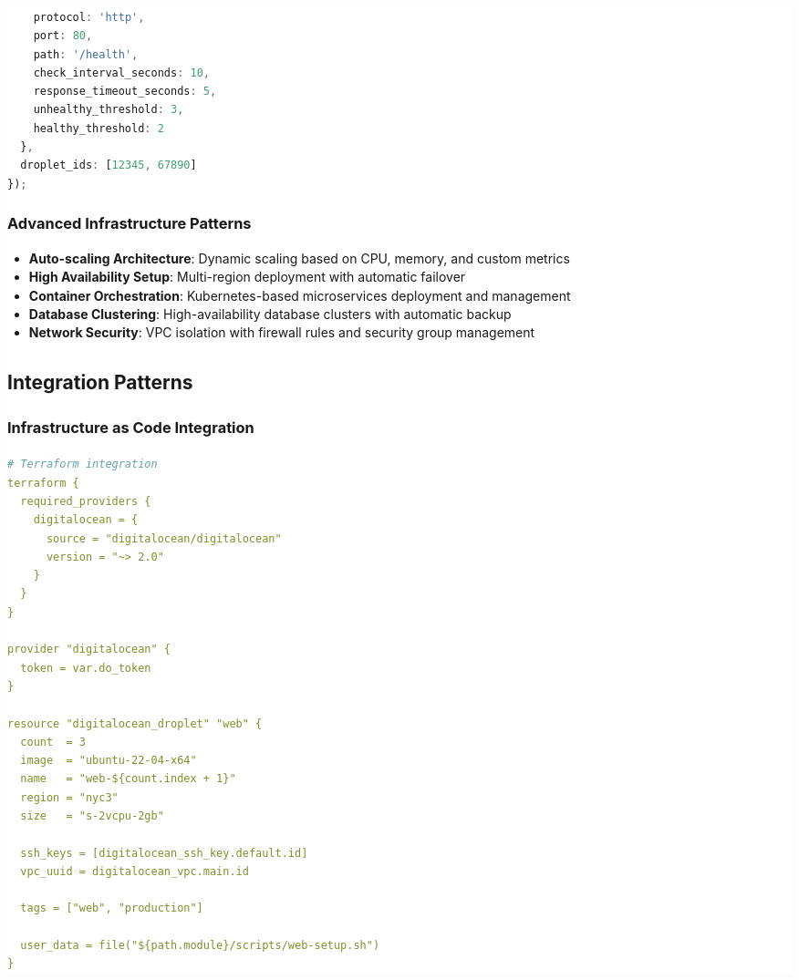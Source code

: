 ```javascript
    protocol: 'http',
    port: 80,
    path: '/health',
    check_interval_seconds: 10,
    response_timeout_seconds: 5,
    unhealthy_threshold: 3,
    healthy_threshold: 2
  },
  droplet_ids: [12345, 67890]
});
```

### Advanced Infrastructure Patterns
- **Auto-scaling Architecture**: Dynamic scaling based on CPU, memory, and custom metrics
- **High Availability Setup**: Multi-region deployment with automatic failover
- **Container Orchestration**: Kubernetes-based microservices deployment and management
- **Database Clustering**: High-availability database clusters with automatic backup
- **Network Security**: VPC isolation with firewall rules and security group management

## Integration Patterns

### Infrastructure as Code Integration
```yaml
# Terraform integration
terraform {
  required_providers {
    digitalocean = {
      source = "digitalocean/digitalocean"
      version = "~> 2.0"
    }
  }
}

provider "digitalocean" {
  token = var.do_token
}

resource "digitalocean_droplet" "web" {
  count  = 3
  image  = "ubuntu-22-04-x64"
  name   = "web-${count.index + 1}"
  region = "nyc3"
  size   = "s-2vcpu-2gb"
  
  ssh_keys = [digitalocean_ssh_key.default.id]
  vpc_uuid = digitalocean_vpc.main.id
  
  tags = ["web", "production"]
  
  user_data = file("${path.module}/scripts/web-setup.sh")
}
```

